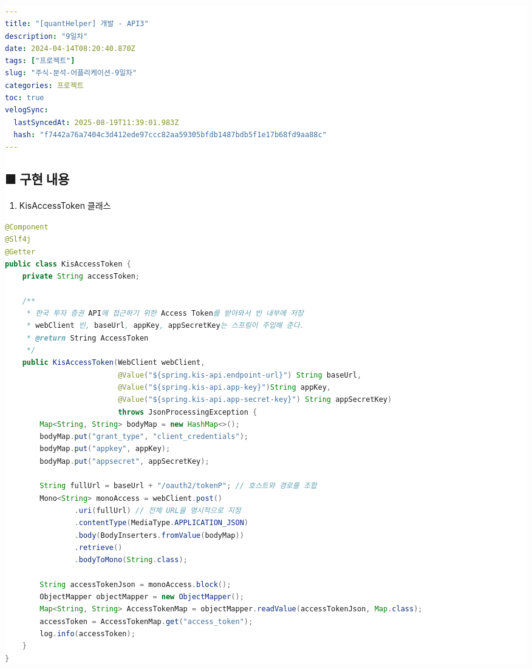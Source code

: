 ```yaml
---
title: "[quantHelper] 개발 - API3"
description: "9일차"
date: 2024-04-14T08:20:40.870Z
tags: ["프로젝트"]
slug: "주식-분석-어플리케이션-9일차"
categories: 프로젝트
toc: true
velogSync:
  lastSyncedAt: 2025-08-19T11:39:01.983Z
  hash: "f7442a76a7404c3d412ede97ccc82aa59305bfdb1487bdb5f1e17b68fd9aa88c"
---
```


## ■ 구현 내용

1. KisAccessToken 클래스
```java
@Component
@Slf4j
@Getter
public class KisAccessToken {
    private String accessToken;

    /**
     * 한국 투자 증권 API에 접근하기 위한 Access Token를 받아와서 빈 내부에 저장
     * webClient 빈, baseUrl, appKey, appSecretKey는 스프링이 주입해 준다.
     * @return String AccessToken
     */
    public KisAccessToken(WebClient webClient,
                          @Value("${spring.kis-api.endpoint-url}") String baseUrl,
                          @Value("${spring.kis-api.app-key}")String appKey,
                          @Value("${spring.kis-api.app-secret-key}") String appSecretKey) 
                          throws JsonProcessingException {
        Map<String, String> bodyMap = new HashMap<>();
        bodyMap.put("grant_type", "client_credentials");
        bodyMap.put("appkey", appKey);
        bodyMap.put("appsecret", appSecretKey);

        String fullUrl = baseUrl + "/oauth2/tokenP"; // 호스트와 경로를 조합
        Mono<String> monoAccess = webClient.post()
                .uri(fullUrl) // 전체 URL을 명시적으로 지정
                .contentType(MediaType.APPLICATION_JSON)
                .body(BodyInserters.fromValue(bodyMap))
                .retrieve()
                .bodyToMono(String.class);

        String accessTokenJson = monoAccess.block();
        ObjectMapper objectMapper = new ObjectMapper();
        Map<String, String> AccessTokenMap = objectMapper.readValue(accessTokenJson, Map.class);
        accessToken = AccessTokenMap.get("access_token");
        log.info(accessToken);
    }
}

```
